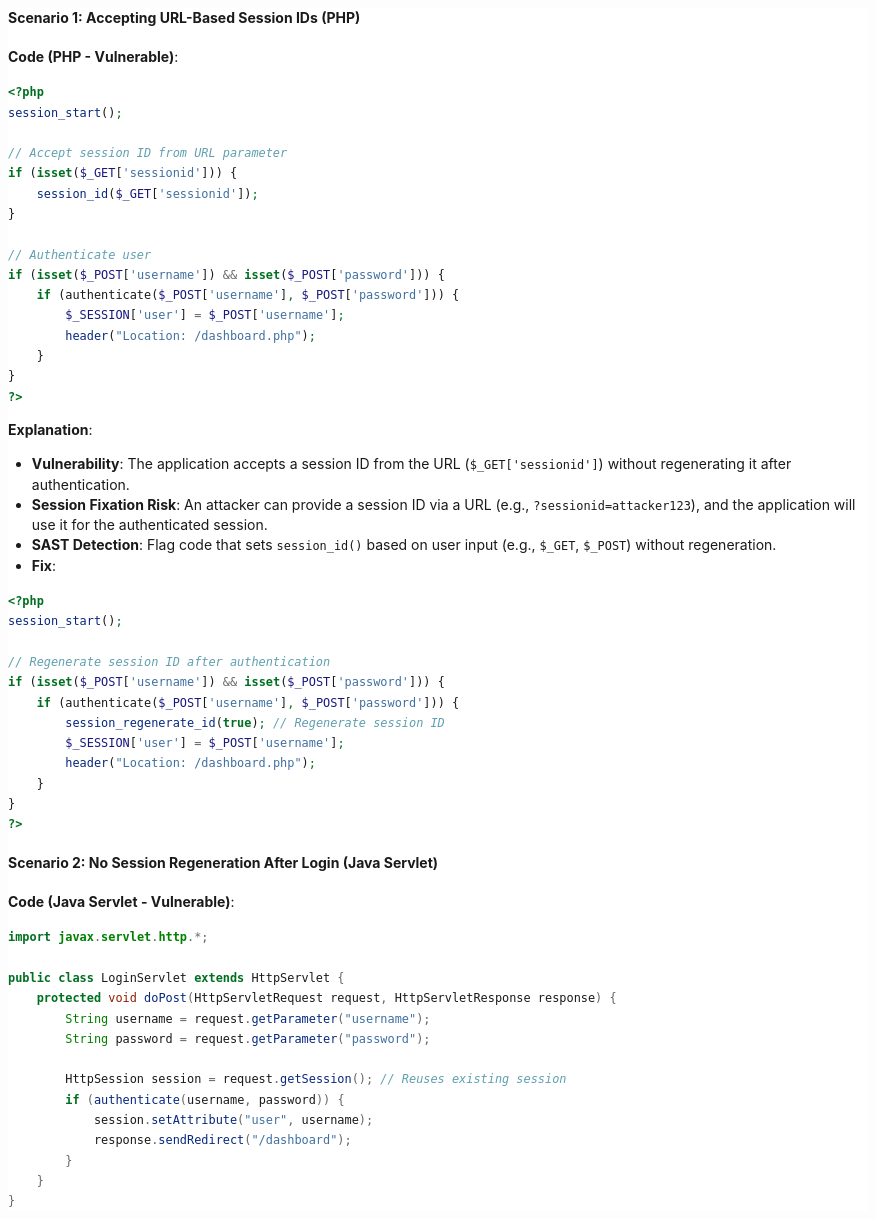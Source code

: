 #### **Scenario 1: Accepting URL-Based Session IDs (PHP)**

**Code (PHP - Vulnerable)**:
```php
<?php
session_start();

// Accept session ID from URL parameter
if (isset($_GET['sessionid'])) {
    session_id($_GET['sessionid']);
}

// Authenticate user
if (isset($_POST['username']) && isset($_POST['password'])) {
    if (authenticate($_POST['username'], $_POST['password'])) {
        $_SESSION['user'] = $_POST['username'];
        header("Location: /dashboard.php");
    }
}
?>
```

**Explanation**:
- **Vulnerability**: The application accepts a session ID from the URL (`$_GET['sessionid']`) without regenerating it after authentication.
- **Session Fixation Risk**: An attacker can provide a session ID via a URL (e.g., `?sessionid=attacker123`), and the application will use it for the authenticated session.
- **SAST Detection**: Flag code that sets `session_id()` based on user input (e.g., `$_GET`, `$_POST`) without regeneration.
- **Fix**:
```php
<?php
session_start();

// Regenerate session ID after authentication
if (isset($_POST['username']) && isset($_POST['password'])) {
    if (authenticate($_POST['username'], $_POST['password'])) {
        session_regenerate_id(true); // Regenerate session ID
        $_SESSION['user'] = $_POST['username'];
        header("Location: /dashboard.php");
    }
}
?>
```

#### **Scenario 2: No Session Regeneration After Login (Java Servlet)**

**Code (Java Servlet - Vulnerable)**:
```java
import javax.servlet.http.*;

public class LoginServlet extends HttpServlet {
    protected void doPost(HttpServletRequest request, HttpServletResponse response) {
        String username = request.getParameter("username");
        String password = request.getParameter("password");
        
        HttpSession session = request.getSession(); // Reuses existing session
        if (authenticate(username, password)) {
            session.setAttribute("user", username);
            response.sendRedirect("/dashboard");
        }
    }
}
```
